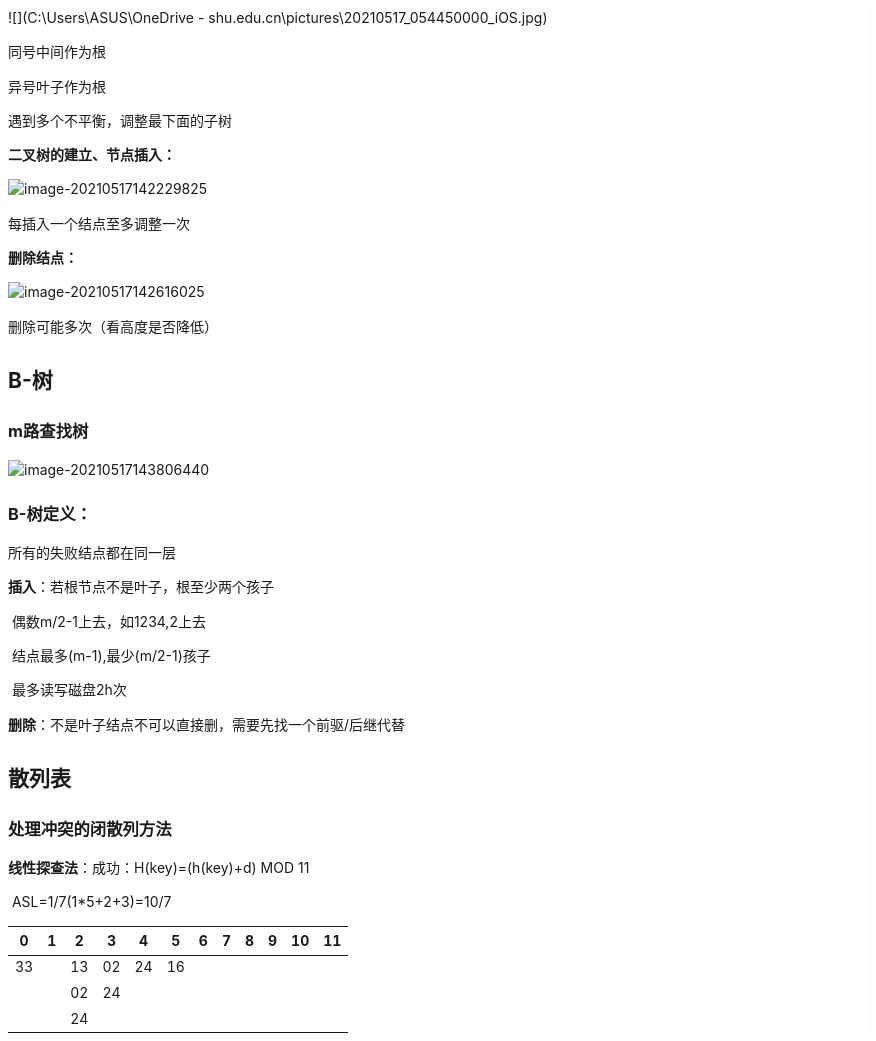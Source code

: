 ![](C:\Users\ASUS\OneDrive - shu.edu.cn\pictures\20210517_054450000_iOS.jpg)

同号中间作为根

异号叶子作为根

遇到多个不平衡，调整最下面的子树

**二叉树的建立、节点插入：**

![image-20210517142229825](C:\Users\ASUS\AppData\Roaming\Typora\typora-user-images\image-20210517142229825.png)

每插入一个结点至多调整一次

**删除结点：**

![image-20210517142616025](C:\Users\ASUS\AppData\Roaming\Typora\typora-user-images\image-20210517142616025.png)

删除可能多次（看高度是否降低）

## B-树

### m路查找树

![image-20210517143806440](C:\Users\ASUS\AppData\Roaming\Typora\typora-user-images\image-20210517143806440.png)

### B-树定义：

所有的失败结点都在同一层

**插入**：若根节点不是叶子，根至少两个孩子

​			偶数m/2-1上去，如1234,2上去

​			结点最多(m-1),最少(m/2-1)孩子

​			最多读写磁盘2h次

**删除**：不是叶子结点不可以直接删，需要先找一个前驱/后继代替

## 散列表

### 处理冲突的闭散列方法

**线性探查法**：成功：H(key)=(h(key)+d) MOD 11

​						ASL=1/7(1*5+2+3)=10/7

|  0   |  1   |  2   |  3   |  4   |  5   | 6    | 7    | 8    | 9    | 10   | 11   |
| :--: | :--: | :--: | :--: | :--: | :--: | ---- | ---- | ---- | ---- | ---- | ---- |
|  33  |      |  13  |  02  |  24  |  16  |      |      |      |      |      |      |
|      |      |  02  |  24  |      |      |      |      |      |      |      |      |
|      |      |  24  |      |      |      |      |      |      |      |      |      |
